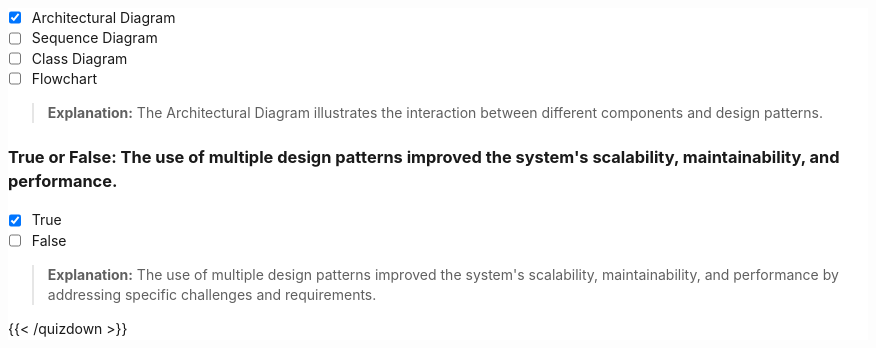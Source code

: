 - [x] Architectural Diagram
- [ ] Sequence Diagram
- [ ] Class Diagram
- [ ] Flowchart

> **Explanation:** The Architectural Diagram illustrates the interaction between different components and design patterns.

### True or False: The use of multiple design patterns improved the system's scalability, maintainability, and performance.

- [x] True
- [ ] False

> **Explanation:** The use of multiple design patterns improved the system's scalability, maintainability, and performance by addressing specific challenges and requirements.

{{< /quizdown >}}
